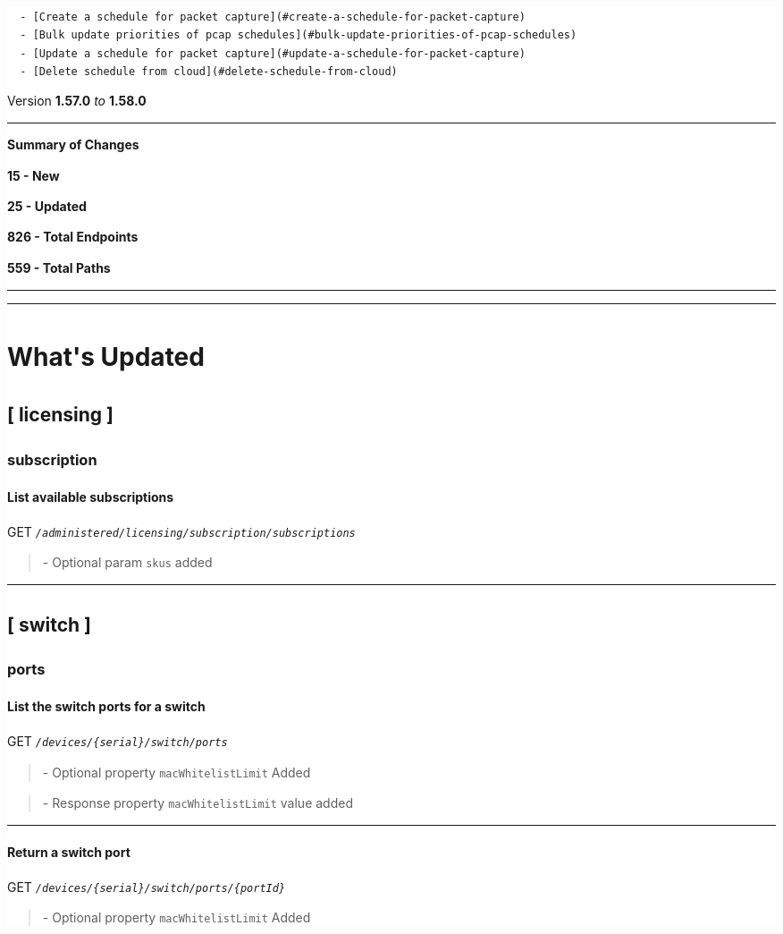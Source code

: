       - [Create a schedule for packet capture](#create-a-schedule-for-packet-capture)
      - [Bulk update priorities of pcap schedules](#bulk-update-priorities-of-pcap-schedules)
      - [Update a schedule for packet capture](#update-a-schedule-for-packet-capture)
      - [Delete schedule from cloud](#delete-schedule-from-cloud)
 
Version **1.57.0** _to_ **1.58.0**

* * *

**Summary of Changes**

**15 - New**

**25 - Updated**

**826 - Total Endpoints**

**559 - Total Paths**

* * *

* * *

What's Updated
==============

\[ licensing \]
---------------

### subscription

#### List available subscriptions

GET _`/administered/licensing/subscription/subscriptions`_

> \- Optional param `skus` added

* * *

\[ switch \]
------------

### ports

#### List the switch ports for a switch

GET _`/devices/{serial}/switch/ports`_

> \- Optional property `macWhitelistLimit` Added

> \- Response property `macWhitelistLimit` value added

* * *

#### Return a switch port

GET _`/devices/{serial}/switch/ports/{portId}`_

> \- Optional property `macWhitelistLimit` Added
